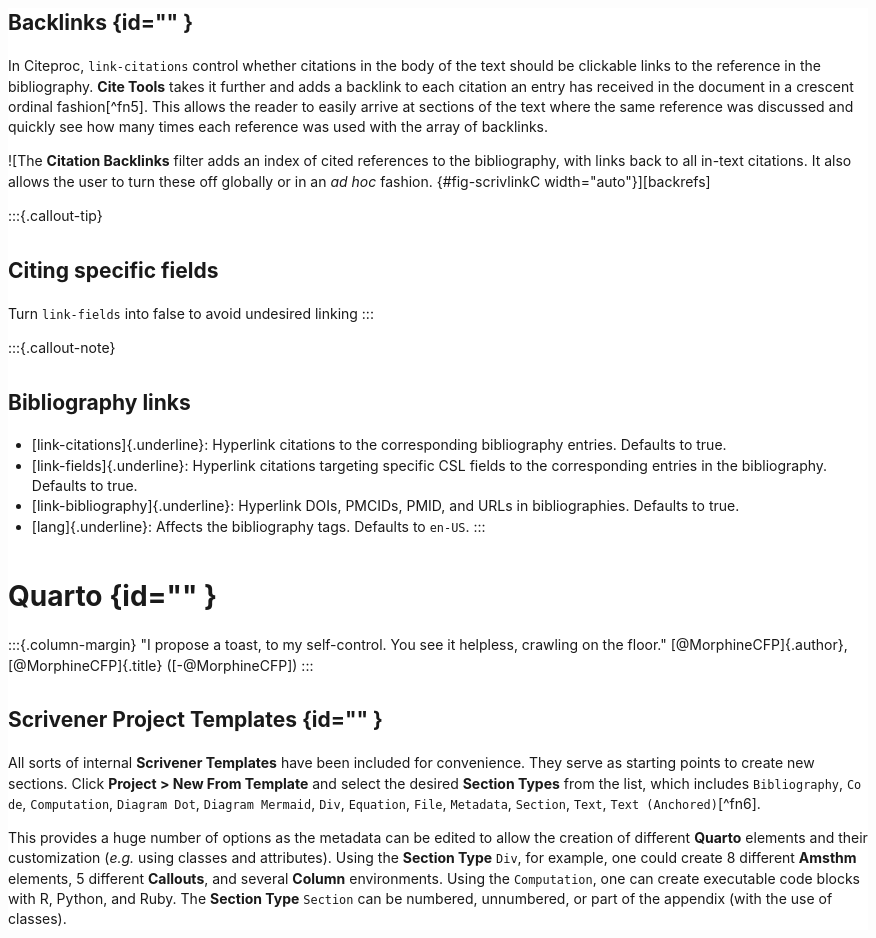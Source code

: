 ## Backlinks {id=""   }


In Citeproc, `link-citations` control whether citations in the body of the text should be clickable links to the reference in the bibliography. **Cite Tools** takes it further and adds a backlink to each citation an entry has received in the document in a crescent ordinal fashion[^fn5]. This allows the reader to easily arrive at sections of the text where the same reference was discussed and quickly see how many times each reference was used with the array of backlinks.

![The **Citation Backlinks** filter adds an index of cited references to the bibliography, with links back to all in-text citations. It also allows the user to turn these off globally or in an *ad hoc* fashion. {#fig-scrivlinkC width="auto"}][backrefs]

:::{.callout-tip}
## Citing specific fields
 
Turn `link-fields` into false to avoid undesired linking
:::


:::{.callout-note}
## Bibliography links

- [link-citations]{.underline}: Hyperlink citations to the corresponding bibliography entries. Defaults to true.
- [link-fields]{.underline}: Hyperlink citations targeting specific CSL fields to the corresponding entries in the bibliography. Defaults to true.
- [link-bibliography]{.underline}: Hyperlink DOIs, PMCIDs, PMID, and URLs in bibliographies. Defaults to true.
- [lang]{.underline}: Affects the bibliography tags. Defaults to `en-US`.
:::




# Quarto {id=""   }


:::{.column-margin}
"I propose a toast, to my self-control. You see it helpless, crawling on the floor."
[@MorphineCFP]{.author}, [@MorphineCFP]{.title} ([-@MorphineCFP])
:::



## Scrivener Project Templates {id=""   }


All sorts of internal **Scrivener Templates** have been included for convenience. They serve as starting points to create new sections. Click **Project > New From Template** and select the desired **Section Types** from the list, which includes `Bibliography`, `Code`, `Computation`, `Diagram Dot`, `Diagram Mermaid`, `Div`, `Equation`, `File`, `Metadata`, `Section`, `Text`, `Text (Anchored)`[^fn6]. 

This provides a huge number of options as the metadata can be edited to allow the creation of different **Quarto** elements and their customization (*e.g.* using classes and attributes). Using the **Section Type** `Div`, for example, one could create 8 different **Amsthm** elements, 5 different **Callouts**, and several **Column** environments. Using the `Computation`, one can create executable code blocks with R, Python, and Ruby. The **Section Type** `Section` can be numbered, unnumbered, or part of the appendix (with the use of classes). 


[CSL]: https://docs.citationstyles.org/en/stable/specification.html#appendix-iii-types
[CSL-YAML]: https://docs.citationstyles.org/en/stable/specification.html
[CSL-JSON]: https://docs.citationstyles.org/en/stable/specification.html
[RIS]: https://en.wikipedia.org/wiki/RIS_(file_format)#Type_of_reference